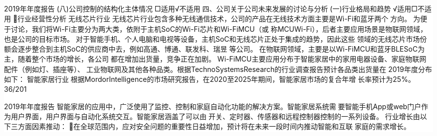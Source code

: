 2019年年度报告
(八)公司控制的结构化主体情况
□适用√不适用
四、公司关于公司未来发展的讨论与分析
(一)行业格局和趋势
√适用□不适用
行业经营性分析
无线芯片行业
无线芯片行业包含多种无线通信技术，公司的产品在无线技术方面主要是Wi-Fi和蓝牙两个
方向。
为便于讨论，我们将Wi-Fi主要分为两大类，依附于主机SoC的Wi-Fi芯片和Wi-FiMCU（或
称MCUWi-Fi），后者主要应用场景是物联网领域，也是公司的目标市场。
对于智能手机、个人电脑和电视等设备，主机SoC和无线芯片正处于集成的趋势，因此这些
领域的无线芯片市场份额会逐步整合到主机SoC的供应商中去，例如高通、博通、联发科、瑞昱
等公司。
在物联网领域，主要是以Wi-FiMCU和蓝牙BLESoC为主，随着整个市场的增长，各公司
都在增加出货量，竞争正在加剧。
Wi-FiMCU主要应用分布于智能家居中的家用电器设备、家庭物联网配件（例如灯、插座等）、
工业物联网及其他各种品类。根据TechnoSystemsResearch的行业调查报告预计各品类出货量在
2019年度分布如下：
智能家居行业
根据MordorIntelligence的市场研究报告，在2020至2025年期间，智能家居市场的复合年增
长率预计为25%。
36/201

2019年年度报告
智能家居的应用中，广泛使用了监控、控制和家庭自动化功能的解决方案。智能家居系统需
要智能手机App或web门户作为用户界面，用户界面与自动化系统交互。智能家居涵盖了可以由
开关、定时器、传感器和远程控制器控制的一系列设备。
行业增长由以下三方面因素推动：
在全球范围内，应对安全问题的重要性日益增加，预计将在未来一段时间内推动智能和互联
家庭的需求增长。

